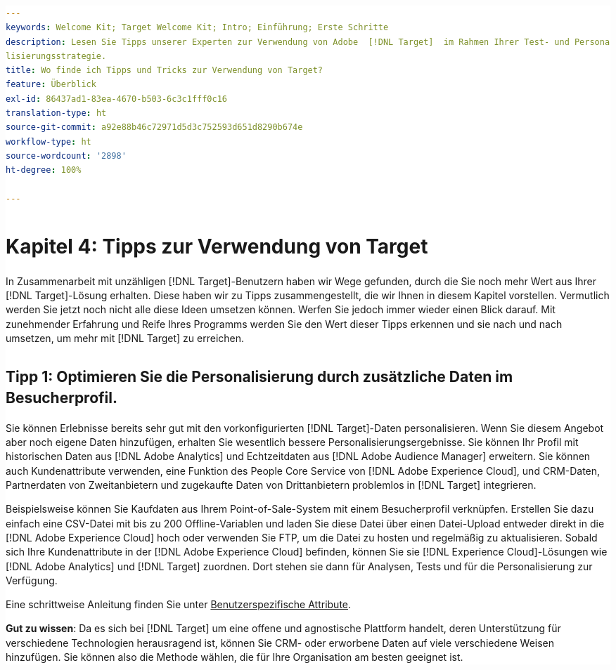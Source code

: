 ```yaml
---
keywords: Welcome Kit; Target Welcome Kit; Intro; Einführung; Erste Schritte
description: Lesen Sie Tipps unserer Experten zur Verwendung von Adobe  [!DNL Target]  im Rahmen Ihrer Test- und Personalisierungsstrategie.
title: Wo finde ich Tipps und Tricks zur Verwendung von Target?
feature: Überblick
exl-id: 86437ad1-83ea-4670-b503-6c3c1fff0c16
translation-type: ht
source-git-commit: a92e88b46c72971d5d3c752593d651d8290b674e
workflow-type: ht
source-wordcount: '2898'
ht-degree: 100%

---
```


# Kapitel 4: Tipps zur Verwendung von Target

In Zusammenarbeit mit unzähligen [!DNL Target]-Benutzern haben wir Wege gefunden, durch die Sie noch mehr Wert aus Ihrer [!DNL Target]-Lösung erhalten. Diese haben wir zu Tipps zusammengestellt, die wir Ihnen in diesem Kapitel vorstellen. Vermutlich werden Sie jetzt noch nicht alle diese Ideen umsetzen können. Werfen Sie jedoch immer wieder einen Blick darauf. Mit zunehmender Erfahrung und Reife Ihres Programms werden Sie den Wert dieser Tipps erkennen und sie nach und nach umsetzen, um mehr mit [!DNL Target] zu erreichen.

## Tipp 1: Optimieren Sie die Personalisierung durch zusätzliche Daten im Besucherprofil.

Sie können Erlebnisse bereits sehr gut mit den vorkonfigurierten [!DNL Target]-Daten personalisieren. Wenn Sie diesem Angebot aber noch eigene Daten hinzufügen, erhalten Sie wesentlich bessere Personalisierungsergebnisse. Sie können Ihr Profil mit historischen Daten aus [!DNL Adobe Analytics] und Echtzeitdaten aus [!DNL Adobe Audience Manager] erweitern. Sie können auch Kundenattribute verwenden, eine Funktion des People Core Service von [!DNL Adobe Experience Cloud], und CRM-Daten, Partnerdaten von Zweitanbietern und zugekaufte Daten von Drittanbietern problemlos in [!DNL Target] integrieren.

Beispielsweise können Sie Kaufdaten aus Ihrem Point-of-Sale-System mit einem Besucherprofil verknüpfen. Erstellen Sie dazu einfach eine CSV-Datei mit bis zu 200 Offline-Variablen und laden Sie diese Datei über einen Datei-Upload entweder direkt in die [!DNL Adobe Experience Cloud] hoch oder verwenden Sie FTP, um die Datei zu hosten und regelmäßig zu aktualisieren. Sobald sich Ihre Kundenattribute in der [!DNL Adobe Experience Cloud] befinden, können Sie sie [!DNL Experience Cloud]-Lösungen wie [!DNL Adobe Analytics] und [!DNL Target] zuordnen. Dort stehen sie dann für Analysen, Tests und für die Personalisierung zur Verfügung.

Eine schrittweise Anleitung finden Sie unter [Benutzerspezifische Attribute](https://experienceleague.adobe.com/docs/target/using/audiences/visitor-profiles/working-with-customer-attributes.html?lang=de).

**Gut zu wissen**: Da es sich bei [!DNL Target] um eine offene und agnostische Plattform handelt, deren Unterstützung für verschiedene Technologien herausragend ist, können Sie CRM- oder erworbene Daten auf viele verschiedene Weisen hinzufügen. Sie können also die Methode wählen, die für Ihre Organisation am besten geeignet ist.
